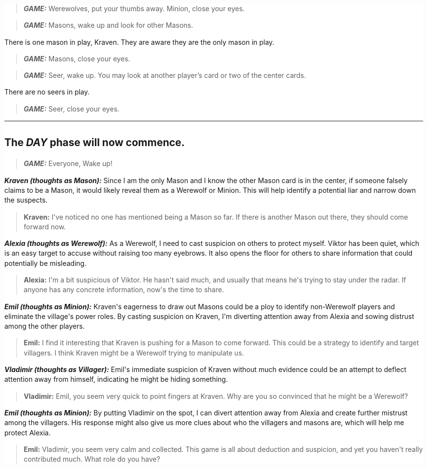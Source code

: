
>***GAME:*** Werewolves, put your thumbs away. Minion, close your eyes.


>***GAME:*** Masons, wake up and look for other Masons.


There is one mason in play, Kraven. They are aware they are the only mason in play.


>***GAME:*** Masons, close your eyes.


>***GAME:*** Seer, wake up. You may look at another player’s card or two of the center cards.


There are no seers in play.


>***GAME:*** Seer, close your eyes.


---

## The ***DAY*** phase will now commence.


>***GAME:*** Everyone, Wake up!


***Kraven (thoughts as Mason):*** Since I am the only Mason and I know the other Mason card is in the center, if someone falsely claims to be a Mason, it would likely reveal them as a Werewolf or Minion. This will help identify a potential liar and narrow down the suspects.
> **Kraven:** I've noticed no one has mentioned being a Mason so far. If there is another Mason out there, they should come forward now.


***Alexia (thoughts as Werewolf):*** As a Werewolf, I need to cast suspicion on others to protect myself. Viktor has been quiet, which is an easy target to accuse without raising too many eyebrows. It also opens the floor for others to share information that could potentially be misleading.
> **Alexia:** I'm a bit suspicious of Viktor. He hasn't said much, and usually that means he's trying to stay under the radar. If anyone has any concrete information, now's the time to share.


***Emil (thoughts as Minion):*** Kraven's eagerness to draw out Masons could be a ploy to identify non-Werewolf players and eliminate the village's power roles. By casting suspicion on Kraven, I'm diverting attention away from Alexia and sowing distrust among the other players.
> **Emil:** I find it interesting that Kraven is pushing for a Mason to come forward. This could be a strategy to identify and target villagers. I think Kraven might be a Werewolf trying to manipulate us.


***Vladimir (thoughts as Villager):*** Emil's immediate suspicion of Kraven without much evidence could be an attempt to deflect attention away from himself, indicating he might be hiding something.
> **Vladimir:** Emil, you seem very quick to point fingers at Kraven. Why are you so convinced that he might be a Werewolf?


***Emil (thoughts as Minion):*** By putting Vladimir on the spot, I can divert attention away from Alexia and create further mistrust among the villagers. His response might also give us more clues about who the villagers and masons are, which will help me protect Alexia.
> **Emil:** Vladimir, you seem very calm and collected. This game is all about deduction and suspicion, and yet you haven't really contributed much. What role do you have?
